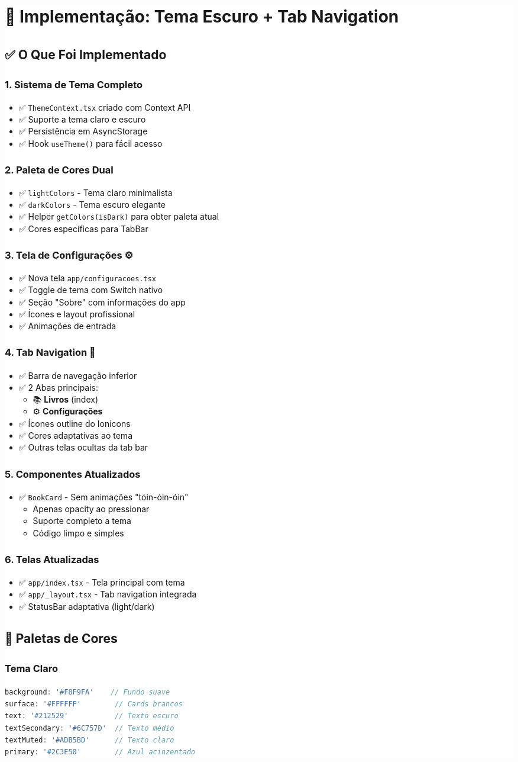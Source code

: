 # 🎨 Implementação: Tema Escuro + Tab Navigation

## ✅ O Que Foi Implementado

### 1. **Sistema de Tema Completo** 
- ✅ `ThemeContext.tsx` criado com Context API
- ✅ Suporte a tema claro e escuro
- ✅ Persistência em AsyncStorage
- ✅ Hook `useTheme()` para fácil acesso

### 2. **Paleta de Cores Dual**
- ✅ `lightColors` - Tema claro minimalista
- ✅ `darkColors` - Tema escuro elegante
- ✅ Helper `getColors(isDark)` para obter paleta atual
- ✅ Cores específicas para TabBar

### 3. **Tela de Configurações** ⚙️
- ✅ Nova tela `app/configuracoes.tsx`
- ✅ Toggle de tema com Switch nativo
- ✅ Seção "Sobre" com informações do app
- ✅ Ícones e layout profissional
- ✅ Animações de entrada

### 4. **Tab Navigation** 📱
- ✅ Barra de navegação inferior
- ✅ 2 Abas principais:
  - 📚 **Livros** (index)
  - ⚙️ **Configurações**
- ✅ Ícones outline do Ionicons
- ✅ Cores adaptativas ao tema
- ✅ Outras telas ocultas da tab bar

### 5. **Componentes Atualizados**
- ✅ `BookCard` - Sem animações "tóin-óin-óin"
  - Apenas opacity ao pressionar
  - Suporte completo a tema
  - Código limpo e simples

### 6. **Telas Atualizadas**
- ✅ `app/index.tsx` - Tela principal com tema
- ✅ `app/_layout.tsx` - Tab navigation integrada
- ✅ StatusBar adaptativa (light/dark)

## 🎨 Paletas de Cores

### Tema Claro
```typescript
background: '#F8F9FA'    // Fundo suave
surface: '#FFFFFF'        // Cards brancos
text: '#212529'           // Texto escuro
textSecondary: '#6C757D'  // Texto médio
textMuted: '#ADB5BD'      // Texto claro
primary: '#2C3E50'        // Azul acinzentado
```
